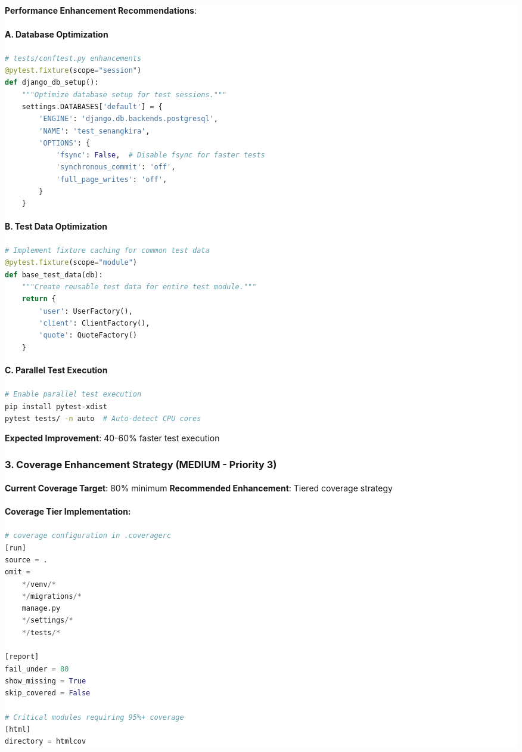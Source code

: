 **Performance Enhancement Recommendations**:

#### A. Database Optimization
```python
# tests/conftest.py enhancements
@pytest.fixture(scope="session")
def django_db_setup():
    """Optimize database setup for test sessions."""
    settings.DATABASES['default'] = {
        'ENGINE': 'django.db.backends.postgresql',
        'NAME': 'test_senangkira',
        'OPTIONS': {
            'fsync': False,  # Disable fsync for faster tests
            'synchronous_commit': 'off',
            'full_page_writes': 'off',
        }
    }
```

#### B. Test Data Optimization
```python
# Implement fixture caching for common test data
@pytest.fixture(scope="module")
def base_test_data(db):
    """Create reusable test data for entire test module."""
    return {
        'user': UserFactory(),
        'client': ClientFactory(),
        'quote': QuoteFactory()
    }
```

#### C. Parallel Test Execution
```bash
# Enable parallel test execution
pip install pytest-xdist
pytest tests/ -n auto  # Auto-detect CPU cores
```

**Expected Improvement**: 40-60% faster test execution

### 3. Coverage Enhancement Strategy (MEDIUM - Priority 3)

**Current Coverage Target**: 80% minimum
**Recommended Enhancement**: Tiered coverage strategy

#### Coverage Tier Implementation:
```python
# coverage configuration in .coveragerc
[run]
source = .
omit = 
    */venv/*
    */migrations/*
    manage.py
    */settings/*
    */tests/*

[report]
fail_under = 80
show_missing = True
skip_covered = False

# Critical modules requiring 95%+ coverage
[html]
directory = htmlcov
```